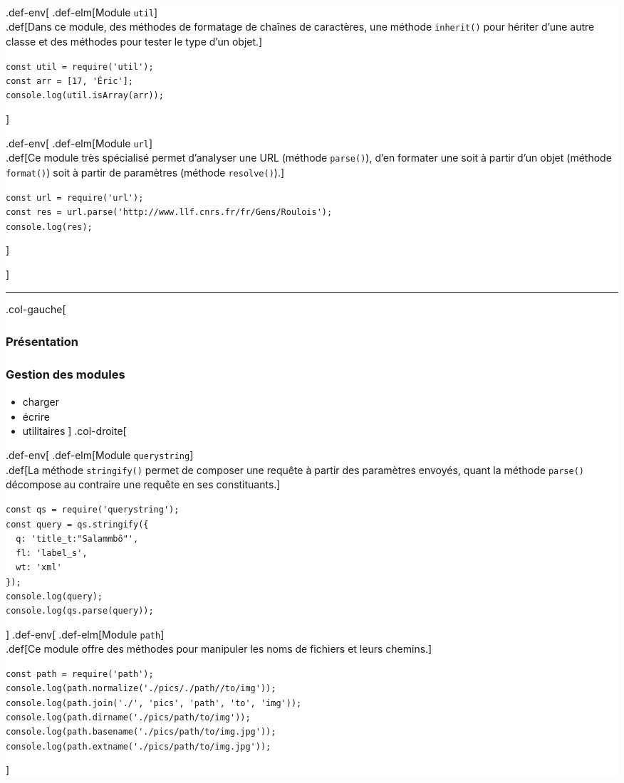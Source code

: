 .def-env[
  .def-elm[Module `util`]  
  .def[Dans ce module, des méthodes de formatage de chaînes de caractères, une méthode `inherit()` pour hériter d’une autre classe et des méthodes pour tester le type d’un objet.]
```
const util = require('util');
const arr = [17, 'Éric'];
console.log(util.isArray(arr));
```
]

.def-env[
  .def-elm[Module `url`]  
  .def[Ce module très spécialisé permet d’analyser une URL (méthode `parse()`), d’en formater une soit à partir d’un objet (méthode `format()`) soit à partir de paramètres (méthode `resolve()`).]
```
const url = require('url');
const res = url.parse('http://www.llf.cnrs.fr/fr/Gens/Roulois');
console.log(res);
```
]

]

---

.col-gauche[
### Présentation
### Gestion des modules
- charger
- écrire
- utilitaires
]
.col-droite[

.def-env[
  .def-elm[Module `querystring`]  
  .def[La méthode `stringify()` permet de composer une requête à partir des paramètres envoyés, quant la méthode `parse()` décompose au contraire une requête en ses constituants.]
```
const qs = require('querystring');
const query = qs.stringify({
  q: 'title_t:"Salammbô"',
  fl: 'label_s',
  wt: 'xml'
});
console.log(query);
console.log(qs.parse(query));
```
]
.def-env[
  .def-elm[Module `path`]  
  .def[Ce module offre des méthodes pour manipuler les noms de fichiers et leurs chemins.]
```
const path = require('path');
console.log(path.normalize('./pics/./path//to/img'));
console.log(path.join('./', 'pics', 'path', 'to', 'img'));
console.log(path.dirname('./pics/path/to/img'));
console.log(path.basename('./pics/path/to/img.jpg'));
console.log(path.extname('./pics/path/to/img.jpg'));
```
]
